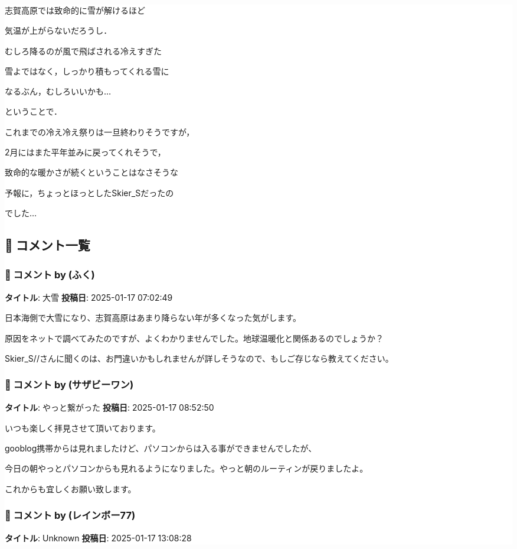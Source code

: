 
志賀高原では致命的に雪が解けるほど


気温が上がらないだろうし．


むしろ降るのが風で飛ばされる冷えすぎた


雪よではなく，しっかり積もってくれる雪に


なるぶん，むしろいいかも…





ということで．


これまでの冷え冷え祭りは一旦終わりそうですが，


2月にはまた平年並みに戻ってくれそうで，


致命的な暖かさが続くということはなさそうな


予報に，ちょっとほっとしたSkier_Sだったの


でした…

## 💬 コメント一覧

### 💬 コメント by (ふく)
**タイトル**: 大雪
**投稿日**: 2025-01-17 07:02:49

日本海側で大雪になり、志賀高原はあまり降らない年が多くなった気がします。

原因をネットで調べてみたのですが、よくわかりませんでした。地球温暖化と関係あるのでしょうか？

Skier_S//さんに聞くのは、お門違いかもしれませんが詳しそうなので、もしご存じなら教えてください。

### 💬 コメント by (サザビーワン)
**タイトル**: やっと繋がった
**投稿日**: 2025-01-17 08:52:50

いつも楽しく拝見させて頂いております。

gooblog携帯からは見れましたけど、パソコンからは入る事ができませんでしたが、

今日の朝やっとパソコンからも見れるようになりました。やっと朝のルーティンが戻りましたよ。

これからも宜しくお願い致します。

### 💬 コメント by (レインボー77)
**タイトル**: Unknown
**投稿日**: 2025-01-17 13:08:28
